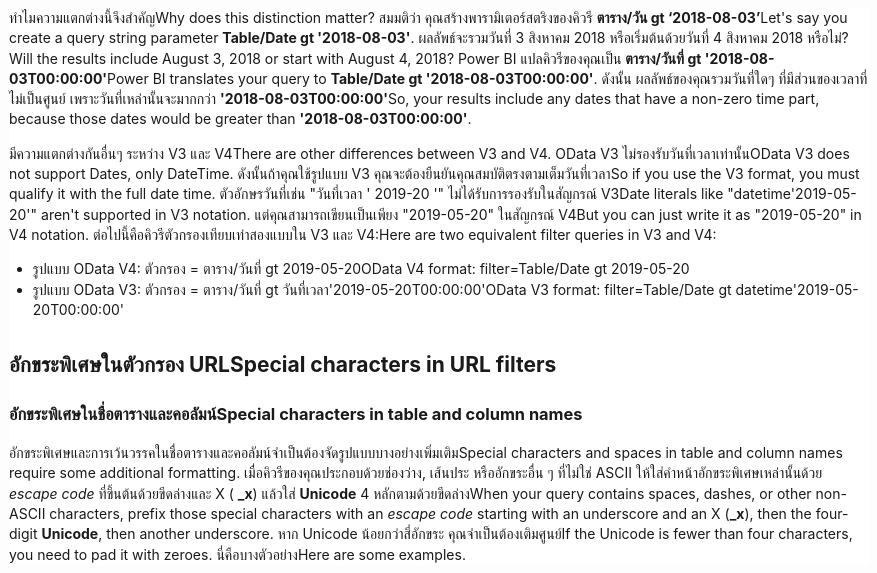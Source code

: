 <span data-ttu-id="efdfa-234">ทำไมความแตกต่างนี้จึงสำคัญ</span><span class="sxs-lookup"><span data-stu-id="efdfa-234">Why does this distinction matter?</span></span> <span data-ttu-id="efdfa-235">สมมติว่า คุณสร้างพารามิเตอร์สตริงของคิวรี **ตาราง/วัน gt ‘2018-08-03’**</span><span class="sxs-lookup"><span data-stu-id="efdfa-235">Let's say you create a query string parameter **Table/Date gt '2018-08-03'**.</span></span>  <span data-ttu-id="efdfa-236">ผลลัพธ์จะรวมวันที่ 3 สิงหาคม 2018 หรือเริ่มต้นด้วยวันที่ 4 สิงหาคม 2018 หรือไม่?</span><span class="sxs-lookup"><span data-stu-id="efdfa-236">Will the results include August 3, 2018 or start with August 4, 2018?</span></span> <span data-ttu-id="efdfa-237">Power BI แปลคิวรีของคุณเป็น **ตาราง/วันที่ gt '2018-08-03T00:00:00'**</span><span class="sxs-lookup"><span data-stu-id="efdfa-237">Power BI translates your query to **Table/Date gt '2018-08-03T00:00:00'**.</span></span> <span data-ttu-id="efdfa-238">ดังนั้น ผลลัพธ์ของคุณรวมวันที่ใดๆ ที่มีส่วนของเวลาที่ไม่เป็นศูนย์ เพราะวันที่เหล่านั้นจะมากกว่า **'2018-08-03T00:00:00'**</span><span class="sxs-lookup"><span data-stu-id="efdfa-238">So, your results include any dates that have a non-zero time part, because those dates would be greater than **'2018-08-03T00:00:00'**.</span></span>

<span data-ttu-id="efdfa-239">มีความแตกต่างกันอื่นๆ ระหว่าง  V3 และ  V4</span><span class="sxs-lookup"><span data-stu-id="efdfa-239">There are other differences between V3 and V4.</span></span> <span data-ttu-id="efdfa-240">OData V3 ไม่รองรับวันที่เวลาเท่านั้น</span><span class="sxs-lookup"><span data-stu-id="efdfa-240">OData V3 does not support Dates, only DateTime.</span></span> <span data-ttu-id="efdfa-241">ดังนั้นถ้าคุณใช้รูปแบบ V3 คุณจะต้องยืนยันคุณสมบัติตรงตามเต็มวันที่เวลา</span><span class="sxs-lookup"><span data-stu-id="efdfa-241">So if you use the V3 format, you must qualify it with the full date time.</span></span> <span data-ttu-id="efdfa-242">ตัวอักษรวันที่เช่น "วันที่เวลา ' 2019-20 '" ไม่ได้รับการรองรับในสัญกรณ์  V3</span><span class="sxs-lookup"><span data-stu-id="efdfa-242">Date literals like "datetime'2019-05-20'" aren't supported in V3 notation.</span></span> <span data-ttu-id="efdfa-243">แต่คุณสามารถเขียนเป็นเพียง "2019-05-20" ในสัญกรณ์  V4</span><span class="sxs-lookup"><span data-stu-id="efdfa-243">But you can just write it as "2019-05-20" in V4 notation.</span></span> <span data-ttu-id="efdfa-244">ต่อไปนี้คือคิวรีตัวกรองเทียบเท่าสองแบบใน  V3 และ  V4:</span><span class="sxs-lookup"><span data-stu-id="efdfa-244">Here are two equivalent filter queries in V3 and V4:</span></span>

- <span data-ttu-id="efdfa-245">รูปแบบ OData V4: ตัวกรอง = ตาราง/วันที่ gt 2019-05-20</span><span class="sxs-lookup"><span data-stu-id="efdfa-245">OData V4 format: filter=Table/Date gt 2019-05-20</span></span>
- <span data-ttu-id="efdfa-246">รูปแบบ OData V3: ตัวกรอง = ตาราง/วันที่ gt วันที่เวลา'2019-05-20T00:00:00'</span><span class="sxs-lookup"><span data-stu-id="efdfa-246">OData V3 format: filter=Table/Date gt datetime'2019-05-20T00:00:00'</span></span>


## <a name="special-characters-in-url-filters"></a><span data-ttu-id="efdfa-247">อักขระพิเศษในตัวกรอง URL</span><span class="sxs-lookup"><span data-stu-id="efdfa-247">Special characters in URL filters</span></span>

### <a name="special-characters-in-table-and-column-names"></a><span data-ttu-id="efdfa-248">อักขระพิเศษในชื่อตารางและคอลัมน์</span><span class="sxs-lookup"><span data-stu-id="efdfa-248">Special characters in table and column names</span></span>

<span data-ttu-id="efdfa-249">อักขระพิเศษและการเว้นวรรคในชื่อตารางและคอลัมน์จำเป็นต้องจัดรูปแบบบางอย่างเพิ่มเติม</span><span class="sxs-lookup"><span data-stu-id="efdfa-249">Special characters and spaces in table and column names require some additional formatting.</span></span> <span data-ttu-id="efdfa-250">เมื่อคิวรีของคุณประกอบด้วยช่องว่าง, เส้นประ หรืออักขระอื่น ๆ ที่ไม่ใช่ ASCII ให้ใส่คำหน้าอักขระพิเศษเหล่านั้นด้วย *escape code* ที่ขึ้นต้นด้วยขีดล่างและ X ( **_x**) แล้วใส่ **Unicode** 4 หลักตามด้วยขีดล่าง</span><span class="sxs-lookup"><span data-stu-id="efdfa-250">When your query contains spaces, dashes, or other non-ASCII characters, prefix those special characters with an *escape code* starting with an underscore and an X (**_x**), then the four-digit **Unicode**, then another underscore.</span></span> <span data-ttu-id="efdfa-251">หาก Unicode น้อยกว่าสี่อักขระ คุณจำเป็นต้องเติมศูนย์</span><span class="sxs-lookup"><span data-stu-id="efdfa-251">If the Unicode is fewer than four characters, you need to pad it with zeroes.</span></span> <span data-ttu-id="efdfa-252">นี่คือบางตัวอย่าง</span><span class="sxs-lookup"><span data-stu-id="efdfa-252">Here are some examples.</span></span>
